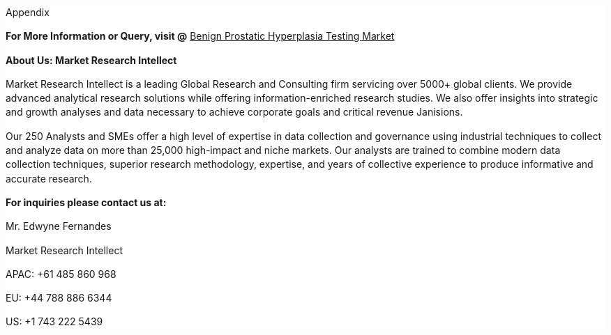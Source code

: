 Appendix</span></em></p><p><span class="font-[700]"><strong>For More Information or Query, visit&nbsp;@</strong>&nbsp;</span><span class="font-[700]"><a href="https://www.marketresearchintellect.com/product/global-benign-prostatic-hyperplasia-testing-market/?utm_source=Linkedin&utm_medium=019" target="_blank" data-tracking-control-name="article-ssr-frontend-pulse_little-text-block" data-tracking-will-navigate="" data-test-link="">Benign Prostatic Hyperplasia Testing Market</a></span></p><p><strong><span class="font-[700]">About Us: Market Research Intellect</span></strong></p><p><span class="">Market Research Intellect is a leading Global Research and Consulting firm servicing over 5000+ global clients. We provide advanced analytical research solutions while offering information-enriched research studies.&nbsp;</span>We also offer insights into strategic and growth analyses and data necessary to achieve corporate goals and critical revenue Janisions.</p><p><span class="">Our 250 Analysts and SMEs offer a high level of expertise in data collection and governance using industrial techniques to collect and analyze data on more than 25,000 high-impact and niche markets. Our analysts are trained to combine modern data collection techniques, superior research methodology, expertise, and years of collective experience to produce informative and accurate research.</span></p><p><strong>For inquiries please contact us at:</strong></p><p>Mr. Edwyne Fernandes</p><p>Market Research Intellect</p><p>APAC: +61 485 860 968</p><p>EU: +44 788 886 6344</p><p>US: +1 743 222 5439</p>